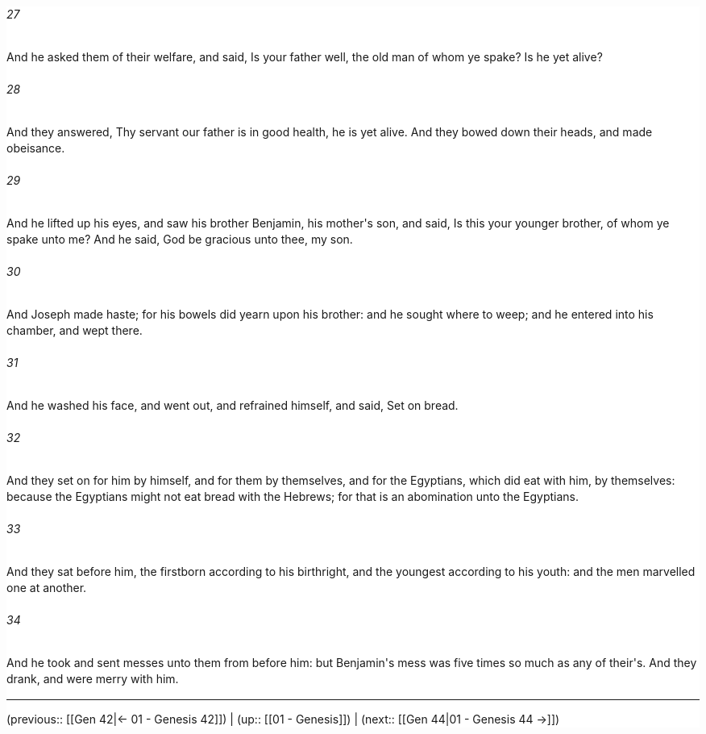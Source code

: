 ###### 27 
And he asked them of their welfare, and said, Is your father well, the old man of whom ye spake? Is he yet alive? 

###### 28 
And they answered, Thy servant our father is in good health, he is yet alive. And they bowed down their heads, and made obeisance. 

###### 29 
And he lifted up his eyes, and saw his brother Benjamin, his mother's son, and said, Is this your younger brother, of whom ye spake unto me? And he said, God be gracious unto thee, my son. 

###### 30 
And Joseph made haste; for his bowels did yearn upon his brother: and he sought where to weep; and he entered into his chamber, and wept there. 

###### 31 
And he washed his face, and went out, and refrained himself, and said, Set on bread. 

###### 32 
And they set on for him by himself, and for them by themselves, and for the Egyptians, which did eat with him, by themselves: because the Egyptians might not eat bread with the Hebrews; for that is an abomination unto the Egyptians. 

###### 33 
And they sat before him, the firstborn according to his birthright, and the youngest according to his youth: and the men marvelled one at another. 

###### 34 
And he took and sent messes unto them from before him: but Benjamin's mess was five times so much as any of their's. And they drank, and were merry with him.

***

(previous:: [[Gen 42|← 01 - Genesis 42]]) | (up:: [[01 - Genesis]]) | (next:: [[Gen 44|01 - Genesis 44 →]])
